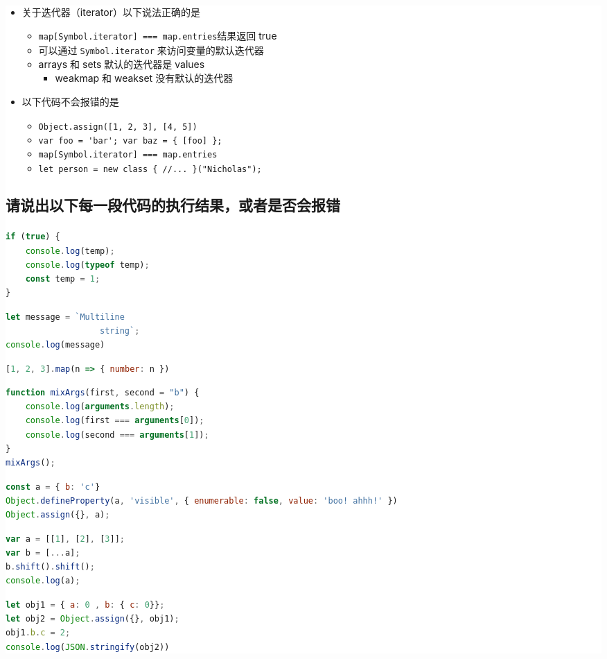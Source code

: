 - 关于迭代器（iterator）以下说法正确的是
  - `map[Symbol.iterator] === map.entries`结果返回 true
  - 可以通过 `Symbol.iterator` 来访问变量的默认迭代器
  - arrays 和 sets 默认的迭代器是 values
	- weakmap 和 weakset 没有默认的迭代器

- 以下代码不会报错的是
  - `Object.assign([1, 2, 3], [4, 5])`
  - `var foo = 'bar'; var baz = { [foo] };`
  - `map[Symbol.iterator] === map.entries`
  - `let person = new class { //... }("Nicholas");`

## 请说出以下每一段代码的执行结果，或者是否会报错

```javascript
if (true) {
	console.log(temp);
	console.log(typeof temp);
	const temp = 1;
}
```

```javascript
let message = `Multiline
		           string`;
console.log(message)
```

```javascript
[1, 2, 3].map(n => { number: n })

```

```javascript
function mixArgs(first, second = "b") {
    console.log(arguments.length);
    console.log(first === arguments[0]);
    console.log(second === arguments[1]);
}
mixArgs();
```

```javascript
const a = { b: 'c'}
Object.defineProperty(a, 'visible', { enumerable: false, value: 'boo! ahhh!' })
Object.assign({}, a);
```

```javascript
var a = [[1], [2], [3]];
var b = [...a];
b.shift().shift();
console.log(a);
```

```javascript
let obj1 = { a: 0 , b: { c: 0}};
let obj2 = Object.assign({}, obj1);
obj1.b.c = 2;
console.log(JSON.stringify(obj2))
```
